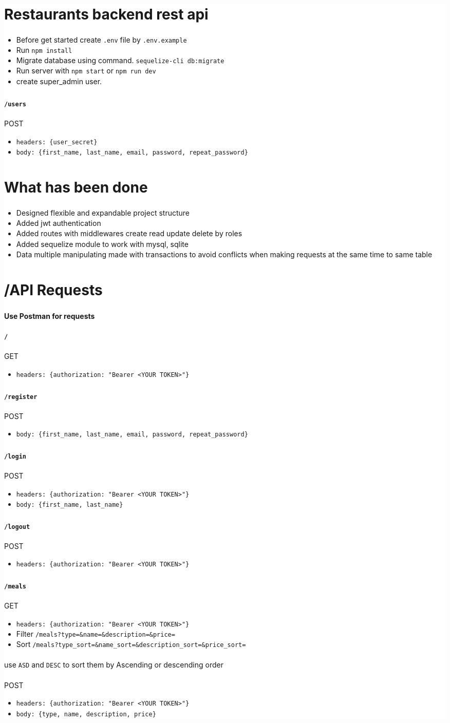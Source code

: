 # Restaurants backend rest api

* Before get started create `.env` file by `.env.example`
* Run `npm install`
* Migrate database using command. `sequelize-cli db:migrate`
* Run server with `npm start` or `npm run dev`
* create super_admin user.
#####
#### `/users`
POST
* `headers: {user_secret}`
* `body: {first_name, last_name, email, password, repeat_password}`
###

# What has been done 

* Designed flexible and expandable project structure
* Added jwt authentication 
* Added routes with middlewares create read update delete by roles
* Added sequelize module to work with mysql, sqlite
* Data multiple manipulating made with transactions to avoid conflicts when making requests at the same time to same table

# /API Requests
#### Use Postman for requests

#### `/`
GET
* `headers: {authorization: "Bearer <YOUR TOKEN>"}`
###

#### `/register`
POST
* `body: {first_name, last_name, email, password, repeat_password}`
###

#### `/login`
POST 
* `headers: {authorization: "Bearer <YOUR TOKEN>"}`
* `body: {first_name, last_name}`
###

#### `/logout`
POST
* `headers: {authorization: "Bearer <YOUR TOKEN>"}`
###

#### `/meals` 
GET 
* `headers: {authorization: "Bearer <YOUR TOKEN>"}`
* Filter `/meals?type=&name=&description=&price=`
* Sort `/meals?type_sort=&name_sort=&description_sort=&price_sort=`
####
use `ASD` and `DESC` to sort them by Ascending or descending order
####
POST 
* `headers: {authorization: "Bearer <YOUR TOKEN>"}`
* `body: {type, name, description, price}`
###
